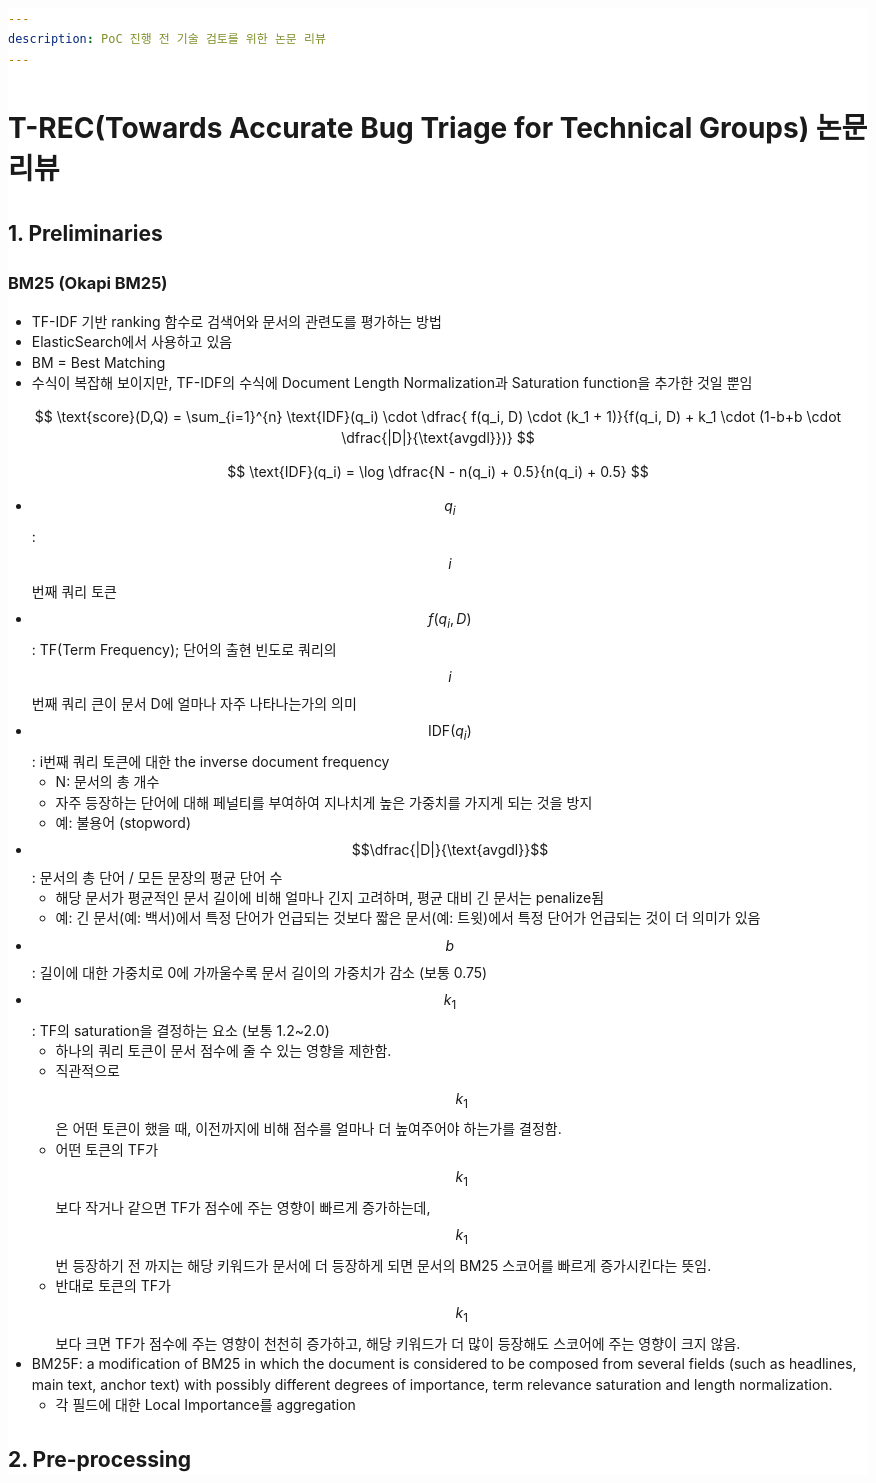 ```yaml
---
description: PoC 진행 전 기술 검토를 위한 논문 리뷰
---
```


# T-REC\(Towards Accurate Bug Triage for Technical Groups\) 논문 리뷰

## 1. Preliminaries

### BM25 \(Okapi BM25\)

* TF-IDF 기반 ranking 함수로 검색어와 문서의 관련도를 평가하는 방법
* ElasticSearch에서 사용하고 있음
* BM = Best Matching
* 수식이 복잡해 보이지만, TF-IDF의 수식에 Document Length Normalization과 Saturation function을 추가한 것일 뿐임

$$
\text{score}(D,Q) = \sum_{i=1}^{n} \text{IDF}(q_i) \cdot \dfrac{ f(q_i, D) \cdot (k_1 + 1)}{f(q_i, D) + k_1 \cdot (1-b+b \cdot \dfrac{|D|}{\text{avgdl}})}
$$

$$
\text{IDF}(q_i) = \log \dfrac{N - n(q_i) + 0.5}{n(q_i) + 0.5}
$$

* $$q_i$$:  $$i$$번째 쿼리 토큰
* $$f(q_i, D)$$: TF\(Term Frequency\); 단어의 출현 빈도로 쿼리의 $$i$$번째 쿼리 큰이 문서 D에 얼마나 자주 나타나는가의 의미
* $$\text{IDF}(q_i)$$: i번째 쿼리 토큰에 대한 the inverse document frequency
  * N: 문서의 총 개수
  * 자주 등장하는 단어에 대해 페널티를 부여하여 지나치게 높은 가중치를 가지게 되는 것을 방지
  * 예: 불용어 \(stopword\)
* $$\dfrac{|D|}{\text{avgdl}}$$ :  문서의 총 단어 / 모든 문장의 평균 단어 수
  * 해당 문서가 평균적인 문서 길이에 비해 얼마나 긴지 고려하며, 평균 대비 긴 문서는 penalize됨
  * 예: 긴 문서\(예: 백서\)에서 특정 단어가 언급되는 것보다 짧은 문서\(예: 트윗\)에서 특정 단어가 언급되는 것이 더 의미가 있음
* $$b$$: 길이에 대한 가중치로 0에 가까울수록 문서 길이의 가중치가 감소 \(보통 0.75\)
* $$k_1$$: TF의 saturation을 결정하는 요소 \(보통 1.2~2.0\)
  * 하나의 쿼리 토큰이 문서 점수에 줄 수 있는 영향을 제한함.
  * 직관적으로$$k_1$$은 어떤 토큰이 했을 때, 이전까지에 비해 점수를 얼마나 더 높여주어야 하는가를 결정함.
  * 어떤 토큰의 TF가 $$k_1$$보다 작거나 같으면 TF가 점수에 주는 영향이 빠르게 증가하는데, $$k_1$$번 등장하기 전 까지는 해당 키워드가 문서에 더 등장하게 되면 문서의 BM25 스코어를 빠르게 증가시킨다는 뜻임.
  * 반대로 토큰의 TF가 $$k_1$$보다 크면 TF가 점수에 주는 영향이 천천히 증가하고, 해당 키워드가 더 많이 등장해도 스코어에 주는 영향이 크지 않음.
* BM25F: a modification of BM25 in which the document is considered to be composed from several fields \(such as headlines, main text, anchor text\) with possibly different degrees of importance, term relevance saturation and length normalization.
  * 각 필드에 대한 Local Importance를 aggregation

## 2. Pre-processing
